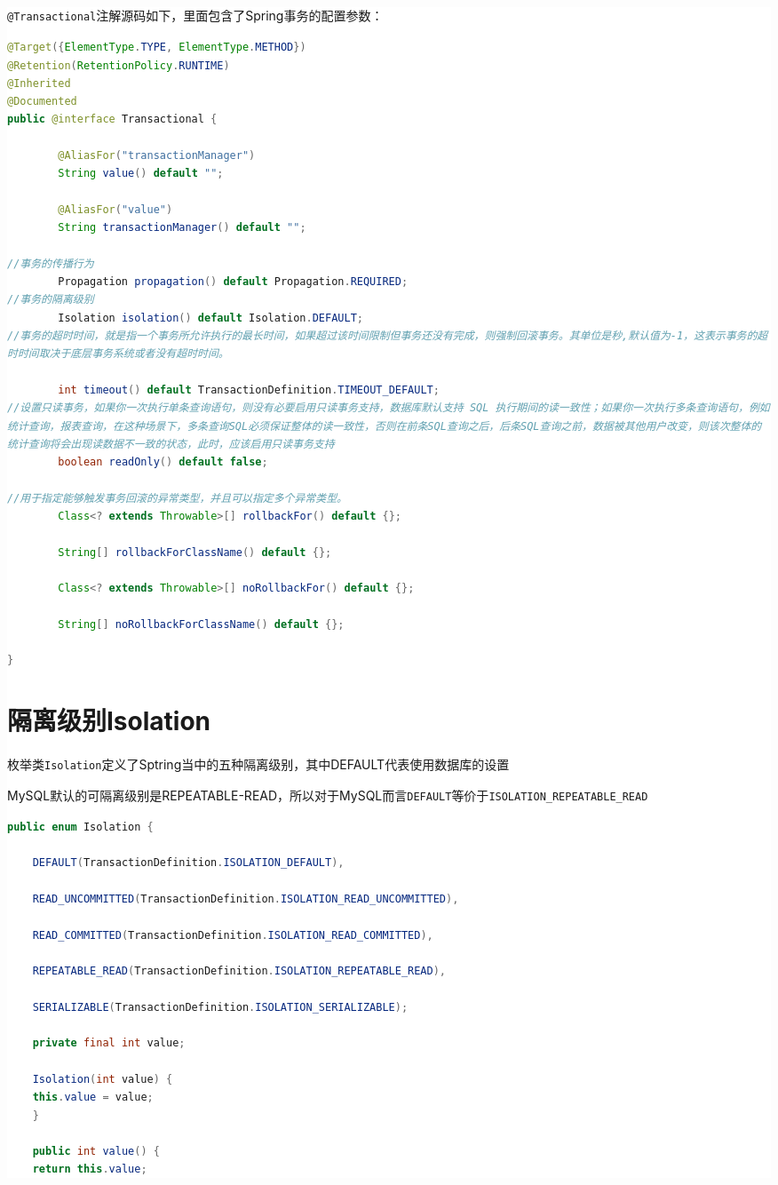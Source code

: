 `@Transactional`注解源码如下，里面包含了Spring事务的配置参数：

```Java
@Target({ElementType.TYPE, ElementType.METHOD})
@Retention(RetentionPolicy.RUNTIME)
@Inherited
@Documented
public @interface Transactional {

        @AliasFor("transactionManager")
        String value() default "";

        @AliasFor("value")
        String transactionManager() default "";

//事务的传播行为
        Propagation propagation() default Propagation.REQUIRED;
//事务的隔离级别
        Isolation isolation() default Isolation.DEFAULT;
//事务的超时时间，就是指一个事务所允许执行的最长时间，如果超过该时间限制但事务还没有完成，则强制回滚事务。其单位是秒,默认值为-1，这表示事务的超时时间取决于底层事务系统或者没有超时时间。

        int timeout() default TransactionDefinition.TIMEOUT_DEFAULT;
//设置只读事务，如果你一次执行单条查询语句，则没有必要启用只读事务支持，数据库默认支持 SQL 执行期间的读一致性；如果你一次执行多条查询语句，例如统计查询，报表查询，在这种场景下，多条查询SQL必须保证整体的读一致性，否则在前条SQL查询之后，后条SQL查询之前，数据被其他用户改变，则该次整体的统计查询将会出现读数据不一致的状态，此时，应该启用只读事务支持
        boolean readOnly() default false;
        
//用于指定能够触发事务回滚的异常类型，并且可以指定多个异常类型。
        Class<? extends Throwable>[] rollbackFor() default {};
        
        String[] rollbackForClassName() default {};

        Class<? extends Throwable>[] noRollbackFor() default {};

        String[] noRollbackForClassName() default {};

}
```
# 隔离级别Isolation

枚举类`Isolation`定义了Sptring当中的五种隔离级别，其中DEFAULT代表使用数据库的设置

MySQL默认的可隔离级别是REPEATABLE-READ，所以对于MySQL而言`DEFAULT`等价于`ISOLATION_REPEATABLE_READ`

```Java
public enum Isolation {
  
    DEFAULT(TransactionDefinition.ISOLATION_DEFAULT),
    
    READ_UNCOMMITTED(TransactionDefinition.ISOLATION_READ_UNCOMMITTED),
    
    READ_COMMITTED(TransactionDefinition.ISOLATION_READ_COMMITTED),
    
    REPEATABLE_READ(TransactionDefinition.ISOLATION_REPEATABLE_READ),
    
    SERIALIZABLE(TransactionDefinition.ISOLATION_SERIALIZABLE);
    
    private final int value;
    
    Isolation(int value) {
    this.value = value;
    }
    
    public int value() {
    return this.value;
```